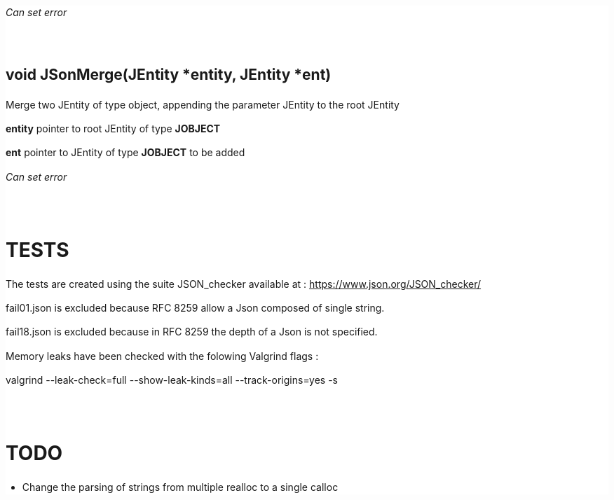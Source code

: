 *Can set error*

<br>

## void JSonMerge(JEntity *entity, JEntity *ent)
Merge two JEntity of type object, appending the parameter JEntity to the root JEntity

**entity** pointer to root JEntity of type **JOBJECT**

**ent** pointer to JEntity of type **JOBJECT** to be added

*Can set error*

<br>

# TESTS

The tests are created using the suite JSON_checker available at : https://www.json.org/JSON_checker/

fail01.json is excluded because RFC 8259 allow a Json composed of single string. 

fail18.json is excluded because in RFC 8259 the depth of a Json is not specified.

Memory leaks have been checked with the folowing Valgrind flags :

valgrind --leak-check=full --show-leak-kinds=all --track-origins=yes -s

<br>

# TODO

- Change the parsing of strings from multiple realloc to a single calloc